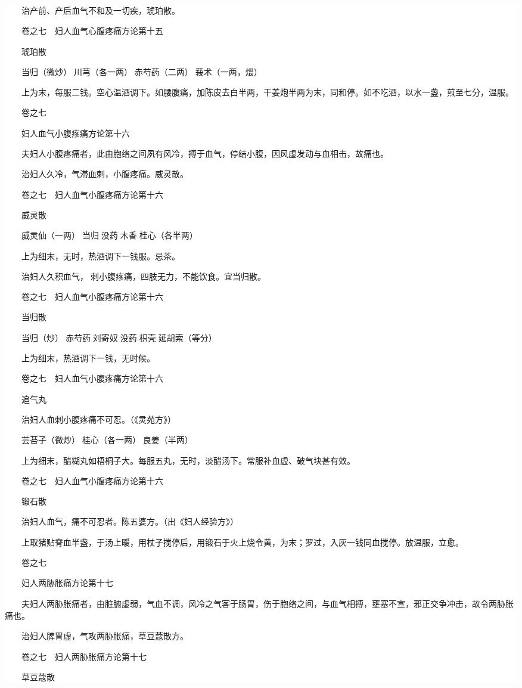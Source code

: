 　　治产前、产后血气不和及一切疾，琥珀散。

　　卷之七　妇人血气心腹疼痛方论第十五

　　琥珀散

　　当归（微炒） 川芎（各一两） 赤芍药（二两） 莪术（一两，煨）

　　上为末，每服二钱。空心温酒调下。如腰腹痛，加陈皮去白半两，干姜炮半两为末，同和停。如不吃酒，以水一盏，煎至七分，温服。

　　卷之七

　　妇人血气小腹疼痛方论第十六

　　夫妇人小腹疼痛者，此由胞络之间夙有风冷，搏于血气，停结小腹，因风虚发动与血相击，故痛也。

　　治妇人久冷，气滞血刺，小腹疼痛。威灵散。

　　卷之七　妇人血气小腹疼痛方论第十六

　　威灵散

　　威灵仙（一两） 当归 没药 木香 桂心（各半两）

　　上为细末，无时，热酒调下一钱服。忌茶。

　　治妇人久积血气， 刺小腹疼痛，四肢无力，不能饮食。宜当归散。

　　卷之七　妇人血气小腹疼痛方论第十六

　　当归散

　　当归（炒） 赤芍药 刘寄奴 没药 枳壳 延胡索（等分）

　　上为细末，热酒调下一钱，无时候。

　　卷之七　妇人血气小腹疼痛方论第十六

　　追气丸

　　治妇人血刺小腹疼痛不可忍。（《灵苑方》）

　　芸苔子（微炒） 桂心（各一两） 良姜（半两）

　　上为细末，醋糊丸如梧桐子大。每服五丸，无时，淡醋汤下。常服补血虚、破气块甚有效。

　　卷之七　妇人血气小腹疼痛方论第十六

　　锻石散

　　治妇人血气，痛不可忍者。陈五婆方。（出《妇人经验方》）

　　上取猪贴脊血半盏，于汤上暖，用杖子搅停后，用锻石于火上烧令黄，为末；罗过，入灰一钱同血搅停。放温服，立愈。

　　卷之七

　　妇人两胁胀痛方论第十七

　　夫妇人两胁胀痛者，由脏腑虚弱，气血不调，风冷之气客于肠胃，伤于胞络之间，与血气相搏，壅塞不宣，邪正交争冲击，故令两胁胀痛也。

　　治妇人脾胃虚，气攻两胁胀痛，草豆蔻散方。

　　卷之七　妇人两胁胀痛方论第十七

　　草豆蔻散
